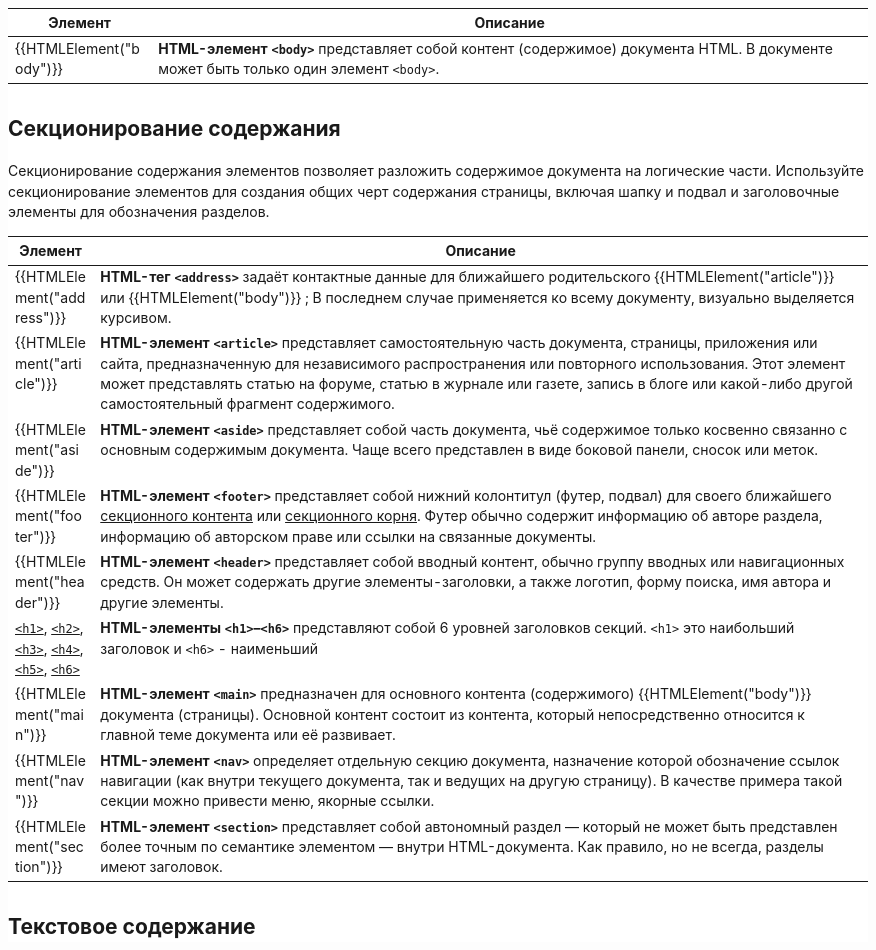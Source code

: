 | Элемент | Описание |
| ------- | -------- |
| {{HTMLElement("body")}} | **HTML-элемент `<body>`** представляет собой контент (содержимое) документа HTML. В документе может быть только один элемент `<body>`. |

## Секционирование содержания

Секционирование содержания элементов позволяет разложить содержимое документа на логические части. Используйте секционирование элементов для создания общих черт содержания страницы, включая шапку и подвал и заголовочные элементы для обозначения разделов.

| Элемент | Описание |
| ------- | -------- |
| {{HTMLElement("address")}}                                                                                                                                                                                                                                                                                                                           | **HTML-тег `<address>`** задаёт контактные данные для ближайшего родительского {{HTMLElement("article")}} или {{HTMLElement("body")}} ; В последнем случае применяется ко всему документу, визуально выделяется курсивом. |
| {{HTMLElement("article")}}                                                                                                                                                                                                                                                                                                                           | **HTML-элемент `<article>`** представляет самостоятельную часть документа, страницы, приложения или сайта, предназначенную для независимого распространения или повторного использования. Этот элемент может представлять статью на форуме, статью в журнале или газете, запись в блоге или какой-либо другой самостоятельный фрагмент содержимого. |
| {{HTMLElement("aside")}}                                                                                                                                                                                                                                                                                                                             | **HTML-элемент `<aside>`** представляет собой часть документа, чьё содержимое только косвенно связанно с основным содержимым документа. Чаще всего представлен в виде боковой панели, сносок или меток. |
| {{HTMLElement("footer")}}                                                                                                                                                                                                                                                                                                                            | **HTML-элемент `<footer>`** представляет собой нижний колонтитул (футер, подвал) для своего ближайшего [секционного контента](/ru/docs/Web/Guide/HTML/Sections_and_Outlines_of_an_HTML5_document#Задание_разделов_в_HTML5) или [секционного корня](/ru/docs/Web/Guide/HTML/Sections_and_Outlines_of_an_HTML5_document#Корни_задания_разделов). Футер обычно содержит информацию об авторе раздела, информацию об авторском праве или ссылки на связанные документы. |
| {{HTMLElement("header")}}                                                                                                                                                                                                                                                                                                                            | **HTML-элемент `<header>`** представляет собой вводный контент, обычно группу вводных или навигационных средств. Он может содержать другие элементы-заголовки, а также логотип, форму поиска, имя автора и другие элементы. |
| [`<h1>`](/ru/docs/Web/HTML/Element/Heading_Elements), [`<h2>`](/ru/docs/Web/HTML/Element/Heading_Elements), [`<h3>`](/ru/docs/Web/HTML/Element/Heading_Elements), [`<h4>`](/ru/docs/Web/HTML/Element/Heading_Elements), [`<h5>`](/ru/docs/Web/HTML/Element/Heading_Elements), [`<h6>`](/ru/docs/Web/HTML/Element/Heading_Elements) | **HTML-элементы `<h1>`–`<h6>`** представляют собой 6 уровней заголовков секций. `<h1>` это наибольший заголовок и `<h6>` - наименьший |
| {{HTMLElement("main")}}                                                                                                                                                                                                                                                                                                                              | **HTML-элемент `<main>`** предназначен для основного контента (содержимого) {{HTMLElement("body")}} документа (страницы). Основной контент состоит из контента, который непосредственно относится к главной теме документа или её развивает. |
| {{HTMLElement("nav")}}                                                                                                                                                                                                                                                                                                                               | **HTML-элемент `<nav>`** определяет отдельную секцию документа, назначение которой обозначение ссылок навигации (как внутри текущего документа, так и ведущих на другую страницу). В качестве примера такой секции можно привести меню, якорные ссылки. |
| {{HTMLElement("section")}}                                                                                                                                                                                                                                                                                                                           | **HTML-элемент `<section>`** представляет собой автономный раздел — который не может быть представлен более точным по семантике элементом — внутри HTML-документа. Как правило, но не всегда, разделы имеют заголовок. |

## Текстовое содержание
